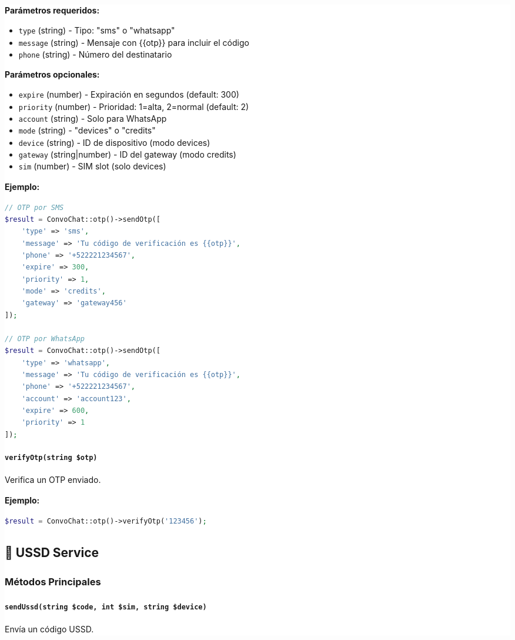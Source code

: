 **Parámetros requeridos:**
- `type` (string) - Tipo: "sms" o "whatsapp"
- `message` (string) - Mensaje con {{otp}} para incluir el código
- `phone` (string) - Número del destinatario

**Parámetros opcionales:**
- `expire` (number) - Expiración en segundos (default: 300)
- `priority` (number) - Prioridad: 1=alta, 2=normal (default: 2)
- `account` (string) - Solo para WhatsApp
- `mode` (string) - "devices" o "credits"
- `device` (string) - ID de dispositivo (modo devices)
- `gateway` (string|number) - ID del gateway (modo credits)
- `sim` (number) - SIM slot (solo devices)

**Ejemplo:**
```php
// OTP por SMS
$result = ConvoChat::otp()->sendOtp([
    'type' => 'sms',
    'message' => 'Tu código de verificación es {{otp}}',
    'phone' => '+522221234567',
    'expire' => 300,
    'priority' => 1,
    'mode' => 'credits',
    'gateway' => 'gateway456'
]);

// OTP por WhatsApp
$result = ConvoChat::otp()->sendOtp([
    'type' => 'whatsapp',
    'message' => 'Tu código de verificación es {{otp}}',
    'phone' => '+522221234567',
    'account' => 'account123',
    'expire' => 600,
    'priority' => 1
]);
```

#### `verifyOtp(string $otp)`
Verifica un OTP enviado.

**Ejemplo:**
```php
$result = ConvoChat::otp()->verifyOtp('123456');
```

## 📡 USSD Service

### Métodos Principales

#### `sendUssd(string $code, int $sim, string $device)`
Envía un código USSD.
